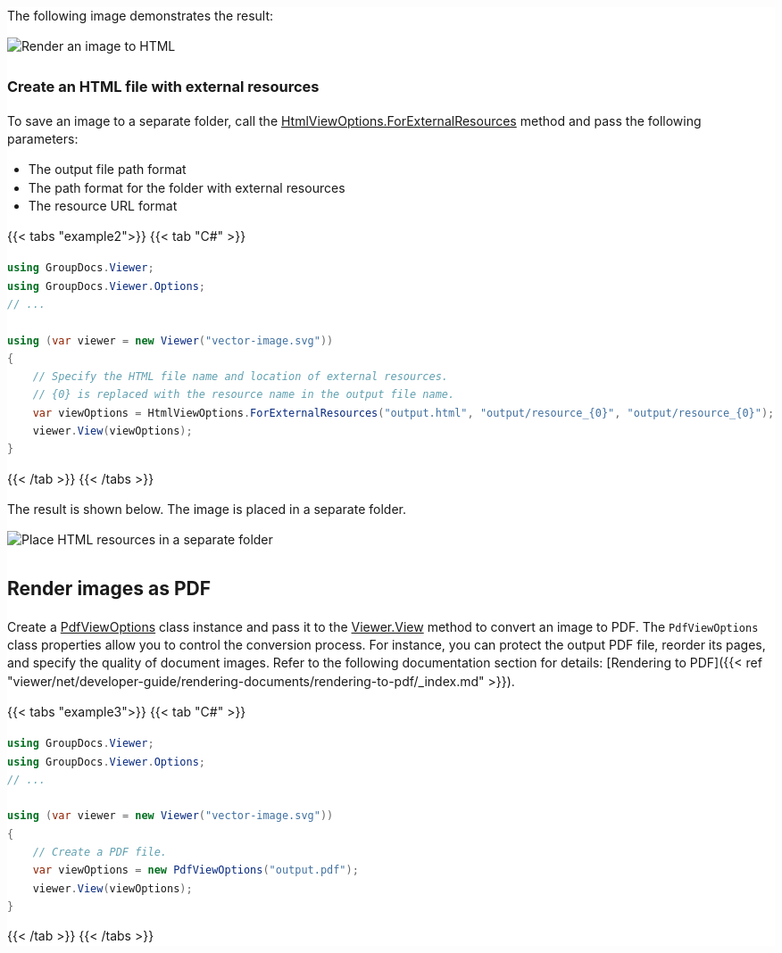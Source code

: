 The following image demonstrates the result:

![Render an image to HTML](/viewer/net/images/rendering-basics/render-images/render-image-to-html-embedded-resources.png)

### Create an HTML file with external resources

To save an image to a separate folder, call the [HtmlViewOptions.ForExternalResources](https://reference.groupdocs.com/viewer/net/groupdocs.viewer.options/htmlviewoptions/methods/forexternalresources/index) method and pass the following parameters:

  * The output file path format
  * The path format for the folder with external resources
  * The resource URL format

{{< tabs "example2">}}
{{< tab "C#" >}}
```csharp
using GroupDocs.Viewer;
using GroupDocs.Viewer.Options;
// ...

using (var viewer = new Viewer("vector-image.svg"))
{
    // Specify the HTML file name and location of external resources.
    // {0} is replaced with the resource name in the output file name.
    var viewOptions = HtmlViewOptions.ForExternalResources("output.html", "output/resource_{0}", "output/resource_{0}");
    viewer.View(viewOptions);
}
```
{{< /tab >}}
{{< /tabs >}}

The result is shown below. The image is placed in a separate folder.

![Place HTML resources in a separate folder](/viewer/net/images/rendering-basics/render-images/render-image-to-html-external-resources.png)

## Render images as PDF

Create a [PdfViewOptions](https://reference.groupdocs.com/viewer/net/groupdocs.viewer.options/pdfviewoptions) class instance and pass it to the [Viewer.View](https://reference.groupdocs.com/viewer/net/groupdocs.viewer/viewer/methods/view/index) method to convert an image to PDF. The `PdfViewOptions` class properties allow you to control the conversion process. For instance, you can protect the output PDF file, reorder its pages, and specify the quality of document images. Refer to the following documentation section for details: [Rendering to PDF]({{< ref "viewer/net/developer-guide/rendering-documents/rendering-to-pdf/_index.md" >}}).

{{< tabs "example3">}}
{{< tab "C#" >}}
```csharp
using GroupDocs.Viewer;
using GroupDocs.Viewer.Options;
// ...

using (var viewer = new Viewer("vector-image.svg"))
{
    // Create a PDF file.
    var viewOptions = new PdfViewOptions("output.pdf");
    viewer.View(viewOptions);
}
```
{{< /tab >}}
{{< /tabs >}}
